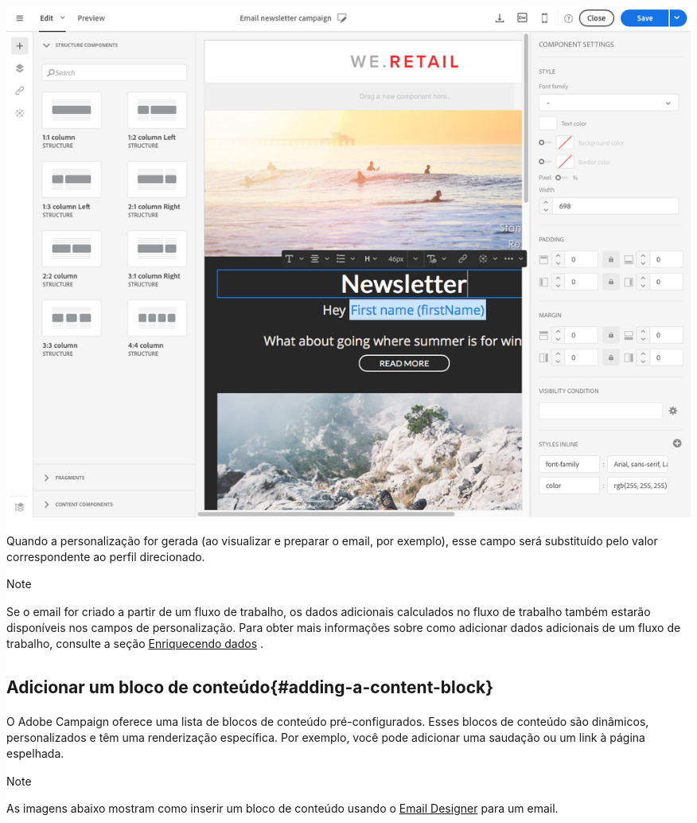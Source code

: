 ![](assets/email_perso_field_3.png)

Quando a personalização for gerada (ao visualizar e preparar o email, por exemplo), esse campo será substituído pelo valor correspondente ao perfil direcionado.

>[!NOTE]
>
>Se o email for criado a partir de um fluxo de trabalho, os dados adicionais calculados no fluxo de trabalho também estarão disponíveis nos campos de personalização. Para obter mais informações sobre como adicionar dados adicionais de um fluxo de trabalho, consulte a seção [Enriquecendo dados](../../automating/using/targeting-data.md#enriching-data) .

## Adicionar um bloco de conteúdo{#adding-a-content-block}

O Adobe Campaign oferece uma lista de blocos de conteúdo pré-configurados. Esses blocos de conteúdo são dinâmicos, personalizados e têm uma renderização específica. Por exemplo, você pode adicionar uma saudação ou um link à página espelhada.

>[!NOTE]
>
>As imagens abaixo mostram como inserir um bloco de conteúdo usando o [Email Designer](../../designing/using/overview.md) para um email.
